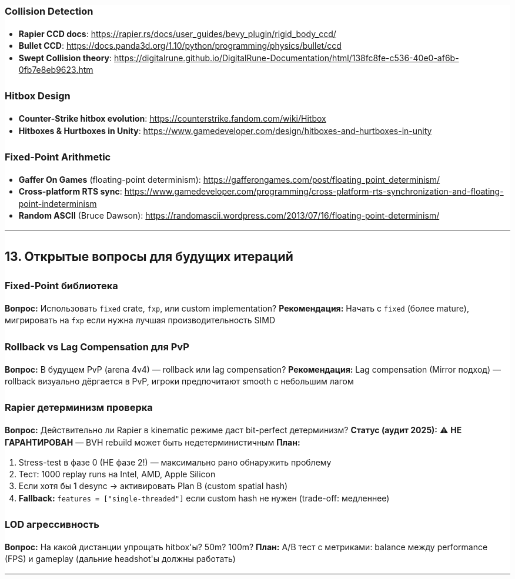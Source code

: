 ### Collision Detection
- **Rapier CCD docs**: https://rapier.rs/docs/user_guides/bevy_plugin/rigid_body_ccd/
- **Bullet CCD**: https://docs.panda3d.org/1.10/python/programming/physics/bullet/ccd
- **Swept Collision theory**: https://digitalrune.github.io/DigitalRune-Documentation/html/138fc8fe-c536-40e0-af6b-0fb7e8eb9623.htm

### Hitbox Design
- **Counter-Strike hitbox evolution**: https://counterstrike.fandom.com/wiki/Hitbox
- **Hitboxes & Hurtboxes in Unity**: https://www.gamedeveloper.com/design/hitboxes-and-hurtboxes-in-unity

### Fixed-Point Arithmetic
- **Gaffer On Games** (floating-point determinism): https://gafferongames.com/post/floating_point_determinism/
- **Cross-platform RTS sync**: https://www.gamedeveloper.com/programming/cross-platform-rts-synchronization-and-floating-point-indeterminism
- **Random ASCII** (Bruce Dawson): https://randomascii.wordpress.com/2013/07/16/floating-point-determinism/

---

## 13. Открытые вопросы для будущих итераций

### Fixed-Point библиотека
**Вопрос:** Использовать `fixed` crate, `fxp`, или custom implementation?
**Рекомендация:** Начать с `fixed` (более mature), мигрировать на `fxp` если нужна лучшая производительность SIMD

### Rollback vs Lag Compensation для PvP
**Вопрос:** В будущем PvP (arena 4v4) — rollback или lag compensation?
**Рекомендация:** Lag compensation (Mirror подход) — rollback визуально дёргается в PvP, игроки предпочитают smooth с небольшим лагом

### Rapier детерминизм проверка
**Вопрос:** Действительно ли Rapier в kinematic режиме даст bit-perfect детерминизм?
**Статус (аудит 2025):** ⚠️ **НЕ ГАРАНТИРОВАН** — BVH rebuild может быть недетерминистичным
**План:**
1. Stress-test в фазе 0 (НЕ фазе 2!) — максимально рано обнаружить проблему
2. Тест: 1000 replay runs на Intel, AMD, Apple Silicon
3. Если хотя бы 1 desync → активировать Plan B (custom spatial hash)
4. **Fallback:** `features = ["single-threaded"]` если custom hash не нужен (trade-off: медленнее)

### LOD агрессивность
**Вопрос:** На какой дистанции упрощать hitbox'ы? 50m? 100m?
**План:** A/B тест с метриками: balance между performance (FPS) и gameplay (дальние headshot'ы должны работать)

---
